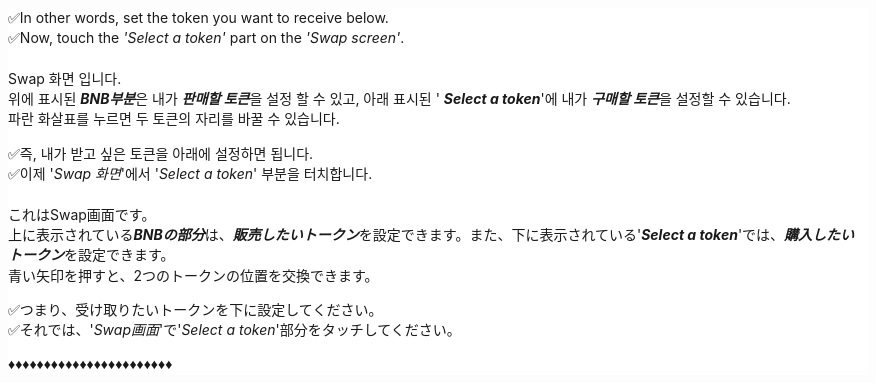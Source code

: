 ✅In other words, set the token you want to receive below. \
✅Now, touch the _'Select a token'_ part on the _'Swap screen'_.\
\
Swap 화면 입니다. \
위에 표시된 _**BNB부분**_&#xC740; 내가 _**판매할 토큰**_&#xC744; 설정 할 수 있고, 아래 표시된 ' _**Select a token**_'에 내가 _**구매할 토큰**_&#xC744; 설정할 수 있습니다. \
파란 화살표를 누르면 두 토큰의 자리를 바꿀 수 있습니다.

✅즉, 내가 받고 싶은 토큰을 아래에 설정하면 됩니다. \
✅이제 '_Swap 화면_'에서 '_Select a token_' 부분을 터치합니다.\
\
これはSwap画面です。\
上に表示されてい&#x308B;_**BNBの部分**_&#x306F;、_**販売したいトークン**_&#x3092;設定できます。また、下に表示されている'_**Select a token**_'では、_**購入したいトークン**_&#x3092;設定できます。\
青い矢印を押すと、2つのトークンの位置を交換できます。

✅つまり、受け取りたいトークンを下に設定してください。\
✅それでは、'_Swap画面_'で'_Select a token_'部分をタッチしてください。

&#x20;                                                    ♦️♦️♦️♦️♦️♦️♦️♦️♦️♦️♦️♦️♦️♦️♦️♦️♦️♦️♦️♦️♦️♦️♦️
